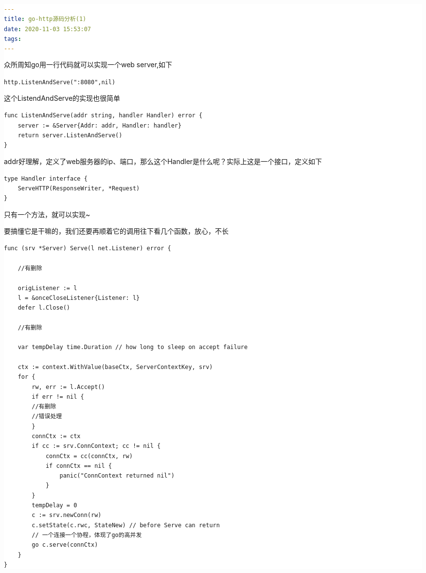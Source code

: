 ```yaml
---
title: go-http源码分析(1)
date: 2020-11-03 15:53:07
tags:
---
```


众所周知go用一行代码就可以实现一个web server,如下

    http.ListenAndServe(":8080",nil)

这个ListendAndServe的实现也很简单

    func ListenAndServe(addr string, handler Handler) error {
    	server := &Server{Addr: addr, Handler: handler}
    	return server.ListenAndServe()
    }

addr好理解，定义了web服务器的ip、端口，那么这个Handler是什么呢？实际上这是一个接口，定义如下

    type Handler interface {
    	ServeHTTP(ResponseWriter, *Request)
    }

只有一个方法，就可以实现~

要搞懂它是干嘛的，我们还要再顺着它的调用往下看几个函数，放心，不长

    func (srv *Server) Serve(l net.Listener) error {
    
    	//有删除
    
    	origListener := l
    	l = &onceCloseListener{Listener: l}
    	defer l.Close()
    
    	//有删除
    
    	var tempDelay time.Duration // how long to sleep on accept failure
    
    	ctx := context.WithValue(baseCtx, ServerContextKey, srv)
    	for {
    		rw, err := l.Accept()
    		if err != nil {
    		//有删除
    		//错误处理
    		}
    		connCtx := ctx
    		if cc := srv.ConnContext; cc != nil {
    			connCtx = cc(connCtx, rw)
    			if connCtx == nil {
    				panic("ConnContext returned nil")
    			}
    		}
    		tempDelay = 0
    		c := srv.newConn(rw)
    		c.setState(c.rwc, StateNew) // before Serve can return
    		// 一个连接一个协程，体现了go的高并发
    		go c.serve(connCtx)
    	}
    }
